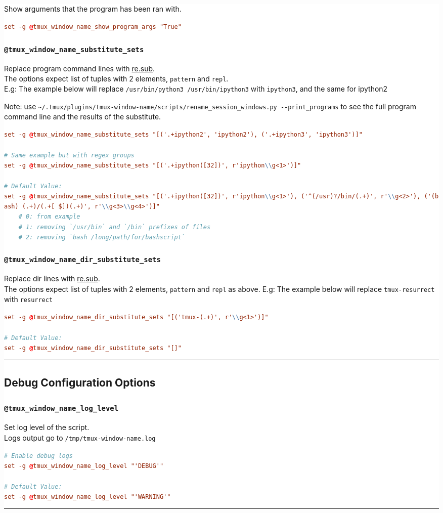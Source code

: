 Show arguments that the program has been ran with.

```tmux.conf
set -g @tmux_window_name_show_program_args "True"
```

### `@tmux_window_name_substitute_sets`

Replace program command lines with [re.sub](https://docs.python.org/3/library/re.html#re.sub). \
The options expect list of tuples with 2 elements, `pattern` and `repl`. \
E.g: The example below will replace `/usr/bin/python3 /usr/bin/ipython3` with `ipython3`, and the same for ipython2

Note: use `~/.tmux/plugins/tmux-window-name/scripts/rename_session_windows.py --print_programs` to see the full program command line and the results of the substitute.

```tmux.conf
set -g @tmux_window_name_substitute_sets "[('.+ipython2', 'ipython2'), ('.+ipython3', 'ipython3')]"

# Same example but with regex groups
set -g @tmux_window_name_substitute_sets "[('.+ipython([32])', r'ipython\\g<1>')]"

# Default Value:
set -g @tmux_window_name_substitute_sets "[('.+ipython([32])', r'ipython\\g<1>'), ('^(/usr)?/bin/(.+)', r'\\g<2>'), ('(bash) (.+)/(.+[ $])(.+)', r'\\g<3>\\g<4>')]"
	# 0: from example
	# 1: removing `/usr/bin` and `/bin` prefixes of files
	# 2: removing `bash /long/path/for/bashscript`
```

### `@tmux_window_name_dir_substitute_sets`

Replace dir lines with [re.sub](https://docs.python.org/3/library/re.html#re.sub). \
The options expect list of tuples with 2 elements, `pattern` and `repl` as above. 
E.g: The example below will replace `tmux-resurrect` with `resurrect`

```tmux.conf
set -g @tmux_window_name_dir_substitute_sets "[('tmux-(.+)', r'\\g<1>')]"

# Default Value:
set -g @tmux_window_name_dir_substitute_sets "[]"
```

---

## Debug Configuration Options

### `@tmux_window_name_log_level`

Set log level of the script. \
Logs output go to `/tmp/tmux-window-name.log`

```tmux.conf
# Enable debug logs
set -g @tmux_window_name_log_level "'DEBUG'"

# Default Value:
set -g @tmux_window_name_log_level "'WARNING'"
```

---